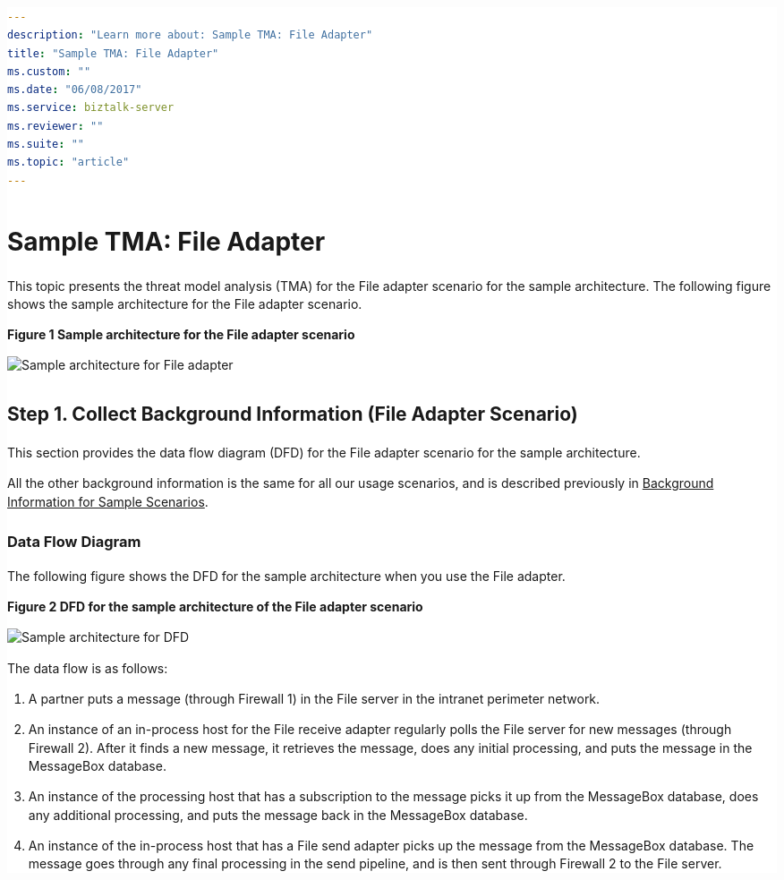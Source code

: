 ```yaml
---
description: "Learn more about: Sample TMA: File Adapter"
title: "Sample TMA: File Adapter"
ms.custom: ""
ms.date: "06/08/2017"
ms.service: biztalk-server
ms.reviewer: ""
ms.suite: ""
ms.topic: "article"
---
```

# Sample TMA: File Adapter
This topic presents the threat model analysis (TMA) for the File adapter scenario for the sample architecture. The following figure shows the sample architecture for the File adapter scenario.  
  
 **Figure 1 Sample architecture for the File adapter scenario**  
  
 ![Sample architecture for File adapter](../core/media/tdi-sec-refarch-file.gif "TDI_Sec_RefArch_File")  
  
## Step 1. Collect Background Information (File Adapter Scenario)  
 This section provides the data flow diagram (DFD) for the File adapter scenario for the sample architecture.  
  
 All the other background information is the same for all our usage scenarios, and is described previously in [Background Information for Sample Scenarios](../core/background-information-for-sample-scenarios.md).  
  
### Data Flow Diagram  
 The following figure shows the DFD for the sample architecture when you use the File adapter.  
  
 **Figure 2 DFD for the sample architecture of the File adapter scenario**  
  
 ![Sample architecture for DFD](../core/media/tdi-sec-refarch-dfd-file.gif "TDI_Sec_RefArch_DFD_FILE_")  
  
 The data flow is as follows:  
  
1.  A partner puts a message (through Firewall 1) in the File server in the intranet perimeter network.  
  
2.  An instance of an in-process host for the File receive adapter regularly polls the File server for new messages (through Firewall 2). After it finds a new message, it retrieves the message, does any initial processing, and puts the message in the MessageBox database.  
  
3.  An instance of the processing host that has a subscription to the message picks it up from the MessageBox database, does any additional processing, and puts the message back in the MessageBox database.  
  
4.  An instance of the in-process host that has a File send adapter picks up the message from the MessageBox database. The message goes through any final processing in the send pipeline, and is then sent through Firewall 2 to the File server.  
  